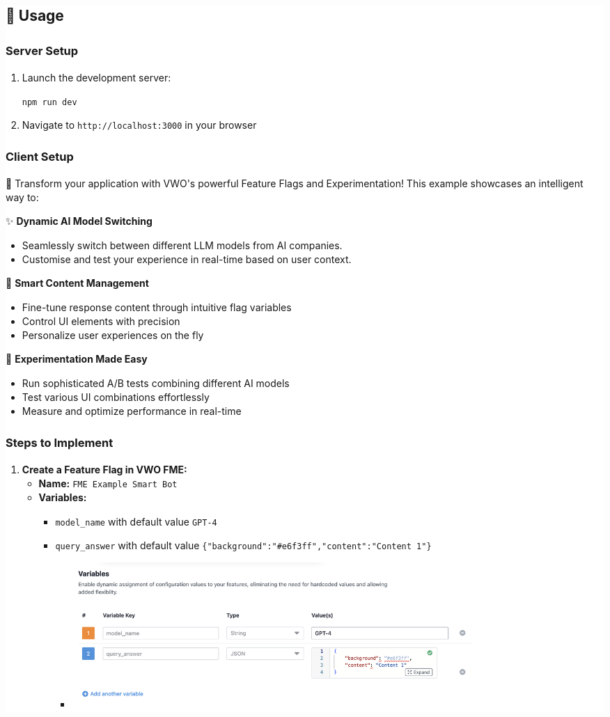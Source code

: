 ## 🔧 Usage

### Server Setup

1. Launch the development server:

    ```bash
    npm run dev
    ```

2. Navigate to `http://localhost:3000` in your browser

### Client Setup

🎨 Transform your application with VWO's powerful Feature Flags and Experimentation! This example showcases an intelligent way to:

✨ **Dynamic AI Model Switching**

- Seamlessly switch between different LLM models from AI companies.
- Customise and test your experience in real-time based on user context.

🎯 **Smart Content Management**

- Fine-tune response content through intuitive flag variables
- Control UI elements with precision
- Personalize user experiences on the fly

🧪 **Experimentation Made Easy**

- Run sophisticated A/B tests combining different AI models
- Test various UI combinations effortlessly
- Measure and optimize performance in real-time

### Steps to Implement

1. **Create a Feature Flag in VWO FME:**
    - **Name:** `FME Example Smart Bot`
    - **Variables:**
      - `model_name` with default value `GPT-4`
      - `query_answer` with default value `{"background":"#e6f3ff","content":"Content 1"}`

        - <img src="./screenshots/variables.png" width="600" alt="VWO FME Variables Configuration">
